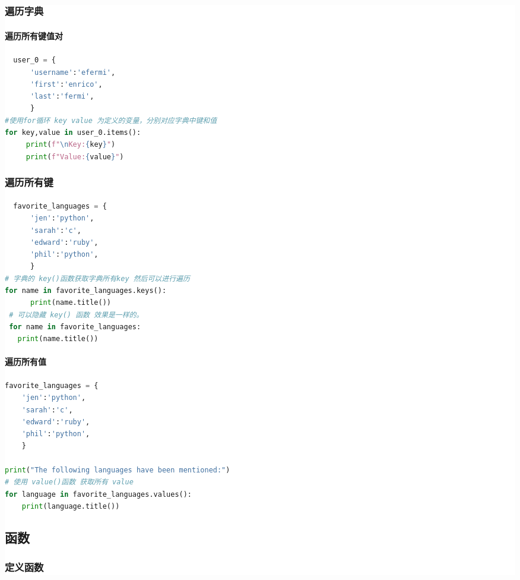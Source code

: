 ### 遍历字典

#### 遍历所有键值对

```python
  user_0 = {
      'username':'efermi',
      'first':'enrico',
      'last':'fermi',
      }
#使用for循环 key value 为定义的变量，分别对应字典中键和值
for key,value in user_0.items():
     print(f"\nKey:{key}")
     print(f"Value:{value}")
```

### 遍历所有键

```python
  favorite_languages = {
      'jen':'python',
      'sarah':'c',
      'edward':'ruby',
      'phil':'python',
      }
# 字典的 key()函数获取字典所有key 然后可以进行遍历
for name in favorite_languages.keys():
      print(name.title())
 # 可以隐藏 key() 函数 效果是一样的。
 for name in favorite_languages:
   print(name.title())
```

#### 遍历所有值

```python
favorite_languages = {
    'jen':'python',
    'sarah':'c',
    'edward':'ruby',
    'phil':'python',
    }

print("The following languages have been mentioned:")
# 使用 value()函数 获取所有 value
for language in favorite_languages.values():
    print(language.title())
```

## 函数

### 定义函数
